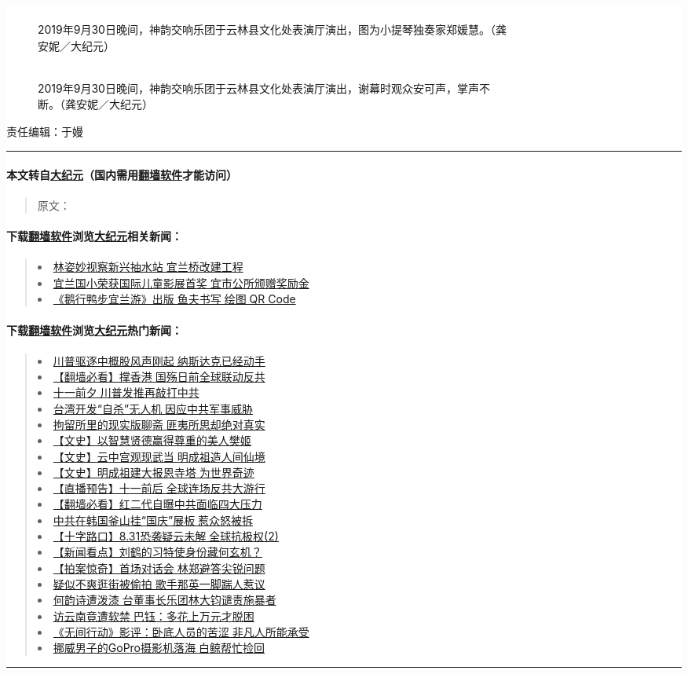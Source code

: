 <figure id="attachment_11558919" style="width: 600px" class="wp-caption aligncenter"><a href="http://i.epochtimes.com/assets/uploads/2019/10/190930143008100692.jpg"><img class="size-large wp-image-11558919" title="" src="http://i.epochtimes.com/assets/uploads/2019/10/190930143008100692-600x400.jpg" alt="" width="600" b="400" /></a><figcaption class="wp-caption-text">2019年9月30日晚间，神韵交响乐团于云林县文化处表演厅演出，图为小提琴独奏家郑媛慧。（龚安妮／大纪元）</figcaption></figure>
<figure id="attachment_11558921" style="width: 600px" class="wp-caption aligncenter"><a href="http://i.epochtimes.com/assets/uploads/2019/10/190930132208100692.jpg"><img class="size-large wp-image-11558921" title="" src="http://i.epochtimes.com/assets/uploads/2019/10/190930132208100692-600x400.jpg" alt="" width="600" b="400" /></a><figcaption class="wp-caption-text">2019年9月30日晚间，神韵交响乐团于云林县文化处表演厅演出，谢幕时观众安可声，掌声不断。（龚安妮／大纪元）</figcaption></figure>
<p>责任编辑：于嫚</p>
<hr>

#### 本文转自<a href="http://www.epochtimes.com">大纪元</a>（国内需用<a href="https://git.io/JesJV">翻墙软件</a>才能访问）
> 原文：<a href="http://www.epochtimes.com/gb/19/10/1/n11558649.htm"></a>
#### 下载<a href="https://git.io/JesJV">翻墙软件</a>浏览<a href="http://www.epochtimes.com">大纪元</a>相关新闻：
> <li><a href="http://www.epochtimes.com/gb/19/9/30/n11556784.htm">林姿妙视察新兴抽水站  宜兰桥改建工程</a></li>
> <li><a href="http://www.epochtimes.com/gb/16/12/30/n8648108.htm">宜兰国小荣获国际儿童影展首奖 宜市公所颁赠奖励金</a></li>
> <li><a href="http://www.epochtimes.com/gb/16/12/25/n8630770.htm">《鹅行鸭步宜兰游》出版 鱼夫书写 绘图 QR Code</a></li>

#### 下载<a href="https://git.io/JesJV">翻墙软件</a>浏览<a href="http://www.epochtimes.com">大纪元</a>热门新闻：
> <li><a href="http://www.epochtimes.com/gb/19/9/30/n11555606.htm">川普驱逐中概股风声刚起 纳斯达克已经动手</a></li>
> <li><a href="http://www.epochtimes.com/gb/19/9/30/n11555556.htm">【翻墙必看】撑香港 国殇日前全球联动反共</a></li>
> <li><a href="http://www.epochtimes.com/gb/19/9/30/n11557662.htm">十一前夕 川普发推再敲打中共</a></li>
> <li><a href="http://www.epochtimes.com/gb/19/9/30/n11557037.htm">台湾开发“自杀”无人机 因应中共军事威胁</a></li>
> <li><a href="http://www.epochtimes.com/gb/19/9/22/n11539196.htm">拘留所里的现实版聊斋 匪夷所思却绝对真实</a></li>
> <li><a href="http://www.epochtimes.com/gb/19/9/22/n11539138.htm">【文史】以智慧贤德赢得尊重的美人樊姬</a></li>
> <li><a href="http://www.epochtimes.com/gb/16/7/1/n8056353.htm">【文史】云中宫观现武当 明成祖造人间仙境</a></li>
> <li><a href="http://www.epochtimes.com/gb/16/7/3/n8061383.htm">【文史】明成祖建大报恩寺塔 为世界奇迹</a></li>
> <li><a href="http://www.epochtimes.com/gb/19/9/24/n11544233.htm">【直播预告】十一前后 全球连场反共大游行</a></li>
> <li><a href="http://www.epochtimes.com/gb/19/9/29/n11553625.htm">【翻墙必看】红二代自曝中共面临四大压力</a></li>
> <li><a href="http://www.epochtimes.com/gb/19/9/29/n11554225.htm">中共在韩国釜山挂“国庆”展板 惹众怒被拆</a></li>
> <li><a href="http://www.epochtimes.com/gb/19/9/27/n11549319.htm">【十字路口】8.31恐袭疑云未解 全球抗极权(2)</a></li>
> <li><a href="http://www.epochtimes.com/gb/19/9/27/n11551223.htm">【新闻看点】刘鹤的习特使身份藏何玄机？</a></li>
> <li><a href="http://www.epochtimes.com/gb/19/9/27/n11549383.htm">【拍案惊奇】首场对话会 林郑避答尖锐问题</a></li>
> <li><a href="http://www.epochtimes.com/gb/19/9/29/n11555425.htm">疑似不爽逛街被偷拍 歌手那英一脚踹人惹议</a></li>
> <li><a href="http://www.epochtimes.com/gb/19/9/29/n11555033.htm">何韵诗遭泼漆 台董事长乐团林大钧谴责施暴者</a></li>
> <li><a href="http://www.epochtimes.com/gb/19/9/29/n11553686.htm">访云南竟遭软禁 巴钰：多花上万元才脱困</a></li>
> <li><a href="http://www.epochtimes.com/gb/19/9/28/n11552731.htm">《无间行动》影评：卧底人员的苦涩 非凡人所能承受</a></li>
> <li><a href="http://www.epochtimes.com/gb/19/9/29/n11553634.htm">挪威男子的GoPro摄影机落海 白鲸帮忙捡回</a></li>
<hr>
